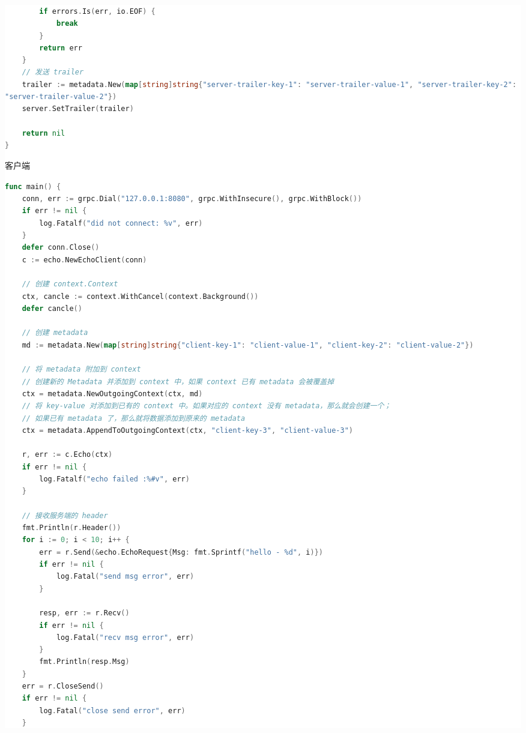 ```go
		if errors.Is(err, io.EOF) {
			break
		}
		return err
	}
	// 发送 trailer
	trailer := metadata.New(map[string]string{"server-trailer-key-1": "server-trailer-value-1", "server-trailer-key-2": "server-trailer-value-2"})
	server.SetTrailer(trailer)

	return nil
}
```

客户端

```go
func main() {
	conn, err := grpc.Dial("127.0.0.1:8080", grpc.WithInsecure(), grpc.WithBlock())
	if err != nil {
		log.Fatalf("did not connect: %v", err)
	}
	defer conn.Close()
	c := echo.NewEchoClient(conn)

	// 创建 context.Context
	ctx, cancle := context.WithCancel(context.Background())
	defer cancle()

	// 创建 metadata
	md := metadata.New(map[string]string{"client-key-1": "client-value-1", "client-key-2": "client-value-2"})

	// 将 metadata 附加到 context
	// 创建新的 Metadata 并添加到 context 中，如果 context 已有 metadata 会被覆盖掉
	ctx = metadata.NewOutgoingContext(ctx, md)
	// 将 key-value 对添加到已有的 context 中。如果对应的 context 没有 metadata，那么就会创建一个；
	// 如果已有 metadata 了，那么就将数据添加到原来的 metadata
	ctx = metadata.AppendToOutgoingContext(ctx, "client-key-3", "client-value-3")

	r, err := c.Echo(ctx)
	if err != nil {
		log.Fatalf("echo failed :%#v", err)
	}

	// 接收服务端的 header
	fmt.Println(r.Header())
	for i := 0; i < 10; i++ {
		err = r.Send(&echo.EchoRequest{Msg: fmt.Sprintf("hello - %d", i)})
		if err != nil {
			log.Fatal("send msg error", err)
		}

		resp, err := r.Recv()
		if err != nil {
			log.Fatal("recv msg error", err)
		}
		fmt.Println(resp.Msg)
	}
	err = r.CloseSend()
	if err != nil {
		log.Fatal("close send error", err)
	}

```